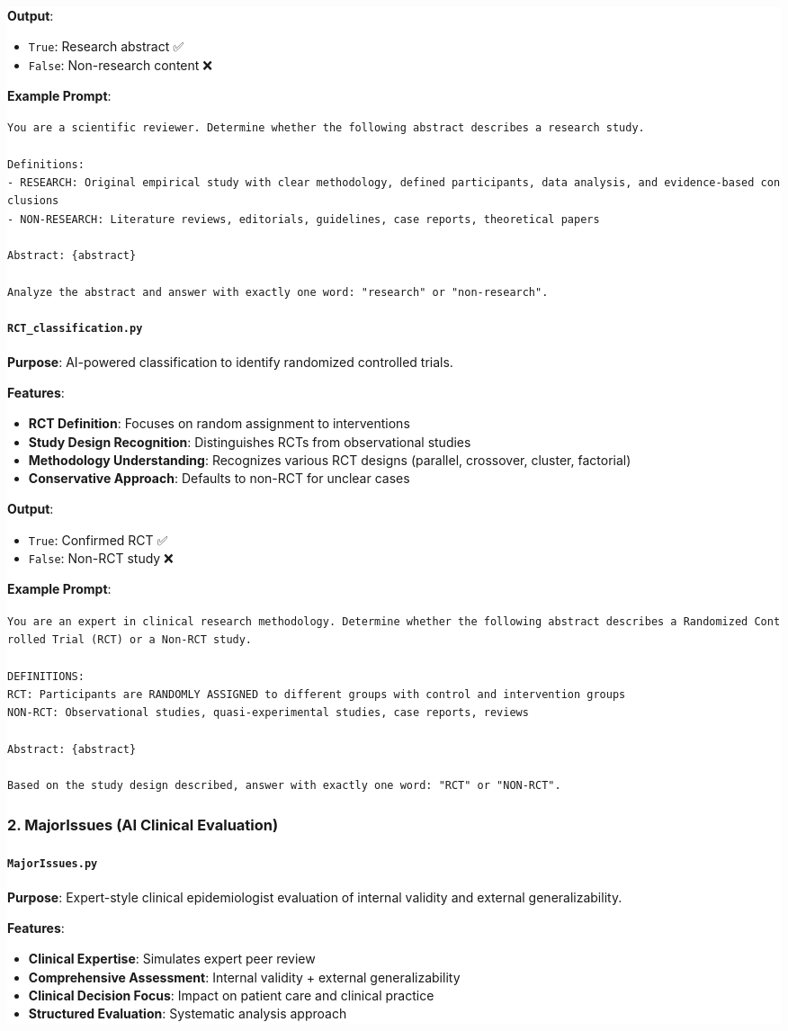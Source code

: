 **Output**:
- `True`: Research abstract ✅
- `False`: Non-research content ❌

**Example Prompt**:
```
You are a scientific reviewer. Determine whether the following abstract describes a research study.

Definitions:
- RESEARCH: Original empirical study with clear methodology, defined participants, data analysis, and evidence-based conclusions
- NON-RESEARCH: Literature reviews, editorials, guidelines, case reports, theoretical papers

Abstract: {abstract}

Analyze the abstract and answer with exactly one word: "research" or "non-research".
```

#### `RCT_classification.py`
**Purpose**: AI-powered classification to identify randomized controlled trials.

**Features**:
- **RCT Definition**: Focuses on random assignment to interventions
- **Study Design Recognition**: Distinguishes RCTs from observational studies
- **Methodology Understanding**: Recognizes various RCT designs (parallel, crossover, cluster, factorial)
- **Conservative Approach**: Defaults to non-RCT for unclear cases

**Output**:
- `True`: Confirmed RCT ✅
- `False`: Non-RCT study ❌

**Example Prompt**:
```
You are an expert in clinical research methodology. Determine whether the following abstract describes a Randomized Controlled Trial (RCT) or a Non-RCT study.

DEFINITIONS:
RCT: Participants are RANDOMLY ASSIGNED to different groups with control and intervention groups
NON-RCT: Observational studies, quasi-experimental studies, case reports, reviews

Abstract: {abstract}

Based on the study design described, answer with exactly one word: "RCT" or "NON-RCT".
```

### 2. MajorIssues (AI Clinical Evaluation)

#### `MajorIssues.py`
**Purpose**: Expert-style clinical epidemiologist evaluation of internal validity and external generalizability.

**Features**:
- **Clinical Expertise**: Simulates expert peer review
- **Comprehensive Assessment**: Internal validity + external generalizability
- **Clinical Decision Focus**: Impact on patient care and clinical practice
- **Structured Evaluation**: Systematic analysis approach
